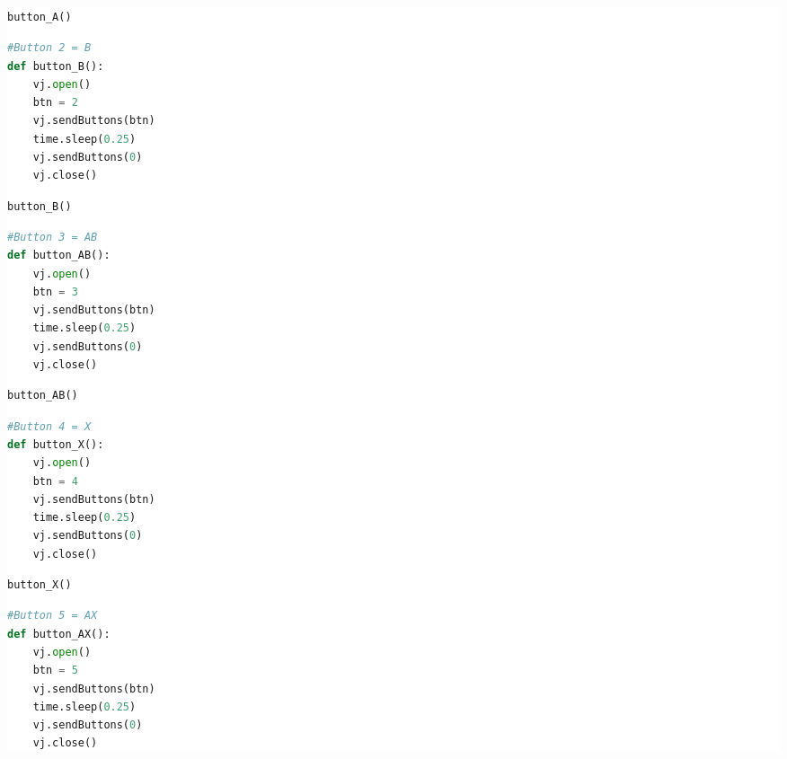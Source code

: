
```python
button_A()
```


```python
#Button 2 = B    
def button_B():
    vj.open()
    btn = 2
    vj.sendButtons(btn)
    time.sleep(0.25)
    vj.sendButtons(0)
    vj.close() 
```


```python
button_B()
```


```python
#Button 3 = AB   
def button_AB():
    vj.open()
    btn = 3
    vj.sendButtons(btn)
    time.sleep(0.25)
    vj.sendButtons(0)
    vj.close() 
```


```python
button_AB()
```


```python
#Button 4 = X   
def button_X():
    vj.open()
    btn = 4
    vj.sendButtons(btn)
    time.sleep(0.25)
    vj.sendButtons(0)
    vj.close() 
```


```python
button_X()
```


```python
#Button 5 = AX   
def button_AX():
    vj.open()
    btn = 5
    vj.sendButtons(btn)
    time.sleep(0.25)
    vj.sendButtons(0)
    vj.close() 
```
